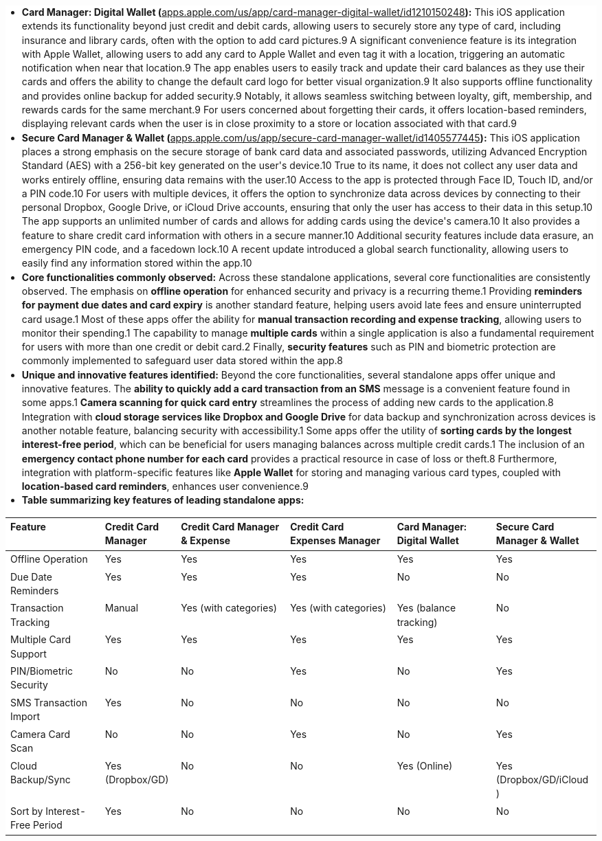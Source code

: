   * **Card Manager: Digital Wallet (**[apps.apple.com/us/app/card-manager-digital-wallet/id1210150248](https://apps.apple.com/us/app/card-manager-digital-wallet/id1210150248)**):** This iOS application extends its functionality beyond just credit and debit cards, allowing users to securely store any type of card, including insurance and library cards, often with the option to add card pictures.9 A significant convenience feature is its integration with Apple Wallet, allowing users to add any card to Apple Wallet and even tag it with a location, triggering an automatic notification when near that location.9 The app enables users to easily track and update their card balances as they use their cards and offers the ability to change the default card logo for better visual organization.9 It also supports offline functionality and provides online backup for added security.9 Notably, it allows seamless switching between loyalty, gift, membership, and rewards cards for the same merchant.9 For users concerned about forgetting their cards, it offers location-based reminders, displaying relevant cards when the user is in close proximity to a store or location associated with that card.9  
  * **Secure Card Manager & Wallet (**[apps.apple.com/us/app/secure-card-manager-wallet/id1405577445](https://apps.apple.com/us/app/secure-card-manager-wallet/id1405577445)**):** This iOS application places a strong emphasis on the secure storage of bank card data and associated passwords, utilizing Advanced Encryption Standard (AES) with a 256-bit key generated on the user's device.10 True to its name, it does not collect any user data and works entirely offline, ensuring data remains with the user.10 Access to the app is protected through Face ID, Touch ID, and/or a PIN code.10 For users with multiple devices, it offers the option to synchronize data across devices by connecting to their personal Dropbox, Google Drive, or iCloud Drive accounts, ensuring that only the user has access to their data in this setup.10 The app supports an unlimited number of cards and allows for adding cards using the device's camera.10 It also provides a feature to share credit card information with others in a secure manner.10 Additional security features include data erasure, an emergency PIN code, and a facedown lock.10 A recent update introduced a global search functionality, allowing users to easily find any information stored within the app.10  
* **Core functionalities commonly observed:** Across these standalone applications, several core functionalities are consistently observed. The emphasis on **offline operation** for enhanced security and privacy is a recurring theme.1 Providing **reminders for payment due dates and card expiry** is another standard feature, helping users avoid late fees and ensure uninterrupted card usage.1 Most of these apps offer the ability for **manual transaction recording and expense tracking**, allowing users to monitor their spending.1 The capability to manage **multiple cards** within a single application is also a fundamental requirement for users with more than one credit or debit card.2 Finally, **security features** such as PIN and biometric protection are commonly implemented to safeguard user data stored within the app.8  
* **Unique and innovative features identified:** Beyond the core functionalities, several standalone apps offer unique and innovative features. The **ability to quickly add a card transaction from an SMS** message is a convenient feature found in some apps.1 **Camera scanning for quick card entry** streamlines the process of adding new cards to the application.8 Integration with **cloud storage services like Dropbox and Google Drive** for data backup and synchronization across devices is another notable feature, balancing security with accessibility.1 Some apps offer the utility of **sorting cards by the longest interest-free period**, which can be beneficial for users managing balances across multiple credit cards.1 The inclusion of an **emergency contact phone number for each card** provides a practical resource in case of loss or theft.8 Furthermore, integration with platform-specific features like **Apple Wallet** for storing and managing various card types, coupled with **location-based card reminders**, enhances user convenience.9  
* **Table summarizing key features of leading standalone apps:**

| Feature | Credit Card Manager | Credit Card Manager & Expense | Credit Card Expenses Manager | Card Manager: Digital Wallet | Secure Card Manager & Wallet |
| :---- | :---- | :---- | :---- | :---- | :---- |
| Offline Operation | Yes | Yes | Yes | Yes | Yes |
| Due Date Reminders | Yes | Yes | Yes | No | No |
| Transaction Tracking | Manual | Yes (with categories) | Yes (with categories) | Yes (balance tracking) | No |
| Multiple Card Support | Yes | Yes | Yes | Yes | Yes |
| PIN/Biometric Security | No | No | Yes | No | Yes |
| SMS Transaction Import | Yes | No | No | No | No |
| Camera Card Scan | No | No | Yes | No | Yes |
| Cloud Backup/Sync | Yes (Dropbox/GD) | No | No | Yes (Online) | Yes (Dropbox/GD/iCloud) |
| Sort by Interest-Free Period | Yes | No | No | No | No |